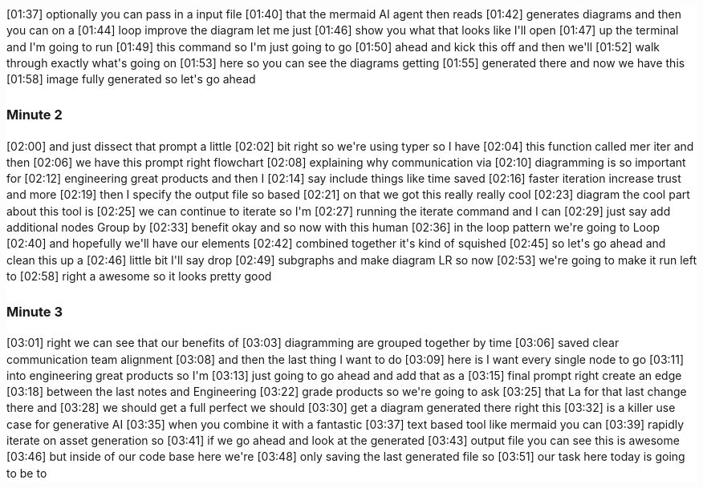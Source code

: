 [01:37] optionally you can pass in a input file
[01:40] that the mermaid AI agent then reads
[01:42] generates diagrams and then you can on a
[01:44] loop improve the diagram let me just
[01:46] show you what that looks like I'll open
[01:47] up the terminal and I'm going to run
[01:49] this command so I'm just going to go
[01:50] ahead and kick this off and then we'll
[01:52] walk through exactly what's going on
[01:53] here so you can see the diagrams getting
[01:55] generated there and now we have this
[01:58] image fully generated so let's go ahead

### Minute 2

[02:00] and just dissect that prompt a little
[02:02] bit right so we're using typer so I have
[02:04] this function called mer iter and then
[02:06] we have this prompt right flowchart
[02:08] explaining why communication via
[02:10] diagramming is so important for
[02:12] engineering great products and then I
[02:14] say include things like time saved
[02:16] faster iteration increase trust and more
[02:19] then I specify the output file so based
[02:21] on that we got this really really cool
[02:23] diagram the cool part about this tool is
[02:25] we can continue to iterate so I'm
[02:27] running the iterate command and I can
[02:29] just say add additional nodes Group by
[02:33] benefit okay and so now with this human
[02:36] in the loop pattern we're going to Loop
[02:40] and hopefully we'll have our elements
[02:42] combined together it's kind of squished
[02:45] so let's go ahead and clean this up a
[02:46] little bit I'll say drop
[02:49] subgraphs and make diagram LR so now
[02:53] we're going to make it run left to
[02:58] right a awesome so it looks pretty good

### Minute 3

[03:01] right we can see that our benefits of
[03:03] diagramming are grouped together by time
[03:06] saved clear communication team alignment
[03:08] and then the last thing I want to do
[03:09] here is I want every single node to go
[03:11] into engineering great products so I'm
[03:13] just going to go ahead and add that as a
[03:15] final prompt right create an edge
[03:18] between the last notes and Engineering
[03:22] grade products so we're going to ask
[03:25] that La for that last change there and
[03:28] we should get a full perfect we should
[03:30] get a diagram generated there right this
[03:32] is a killer use case for generative AI
[03:35] when you combine it with a fantastic
[03:37] text based tool like mermaid you can
[03:39] rapidly iterate on asset generation so
[03:41] if we go ahead and look at the generated
[03:43] output file you can see this is awesome
[03:46] but inside of our code base here we're
[03:48] only saving the last generated file so
[03:51] our task here today is going to be to